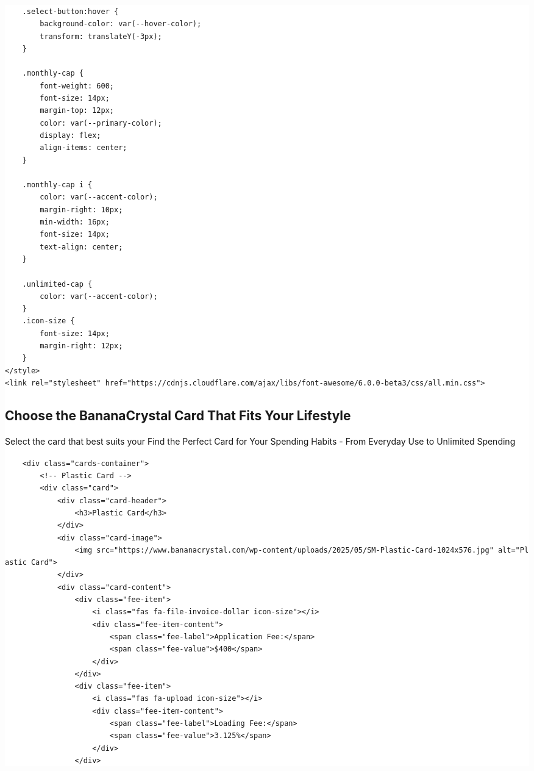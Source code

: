         .select-button:hover {
            background-color: var(--hover-color);
            transform: translateY(-3px);
        }
        
        .monthly-cap {
            font-weight: 600;
            font-size: 14px;
            margin-top: 12px;
            color: var(--primary-color);
            display: flex;
            align-items: center;
        }
        
        .monthly-cap i {
            color: var(--accent-color);
            margin-right: 10px;
            min-width: 16px;
            font-size: 14px;
            text-align: center;
        }
        
        .unlimited-cap {
            color: var(--accent-color);
        }
        .icon-size {
            font-size: 14px;
            margin-right: 12px;
        }
    </style>
    <link rel="stylesheet" href="https://cdnjs.cloudflare.com/ajax/libs/font-awesome/6.0.0-beta3/css/all.min.css">
</head>
<body>
    <div class="container">
        <div class="section-title">
            <h2>Choose the BananaCrystal Card That Fits Your Lifestyle</h2>
            <p>Select the card that best suits your Find the Perfect Card for Your Spending Habits - From Everyday Use to Unlimited Spending</p>
        </div>
        
        <div class="cards-container">
            <!-- Plastic Card -->
            <div class="card">
                <div class="card-header">
                    <h3>Plastic Card</h3>
                </div>
                <div class="card-image">
                    <img src="https://www.bananacrystal.com/wp-content/uploads/2025/05/SM-Plastic-Card-1024x576.jpg" alt="Plastic Card">
                </div>
                <div class="card-content">
                    <div class="fee-item">
                        <i class="fas fa-file-invoice-dollar icon-size"></i>
                        <div class="fee-item-content">
                            <span class="fee-label">Application Fee:</span>
                            <span class="fee-value">$400</span>
                        </div>
                    </div>
                    <div class="fee-item">
                        <i class="fas fa-upload icon-size"></i>
                        <div class="fee-item-content">
                            <span class="fee-label">Loading Fee:</span>
                            <span class="fee-value">3.125%</span>
                        </div>
                    </div>